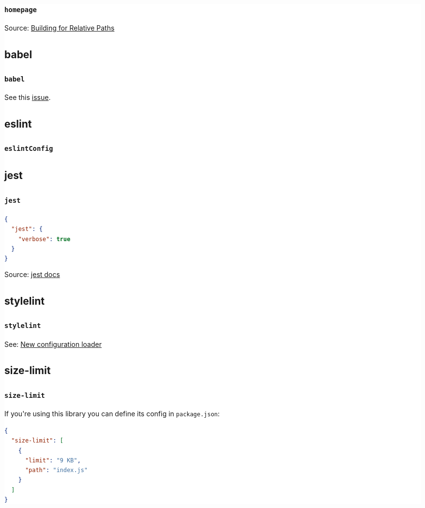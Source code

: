 ### `homepage`

Source: [Building for Relative Paths](https://github.com/facebookincubator/create-react-app/blob/master/packages/react-scripts/template/README.md#building-for-relative-paths)

## babel

### `babel`

See this [issue](https://github.com/babel/babel-preset-env/issues/149).

## eslint

### `eslintConfig`

## jest

### `jest`

```json
{
  "jest": {
    "verbose": true
  }
}

```

Source: [jest docs](https://jest-bot.github.io/jest/docs/configuration.html)

## stylelint

### `stylelint`

See: [New configuration loader](https://github.com/stylelint/stylelint/issues/490)

## size-limit

### `size-limit`

If you're using this library you can define its config in `package.json`:

```json
{
  "size-limit": [
    {
      "limit": "9 KB",
      "path": "index.js"
    }
  ]
}
```
